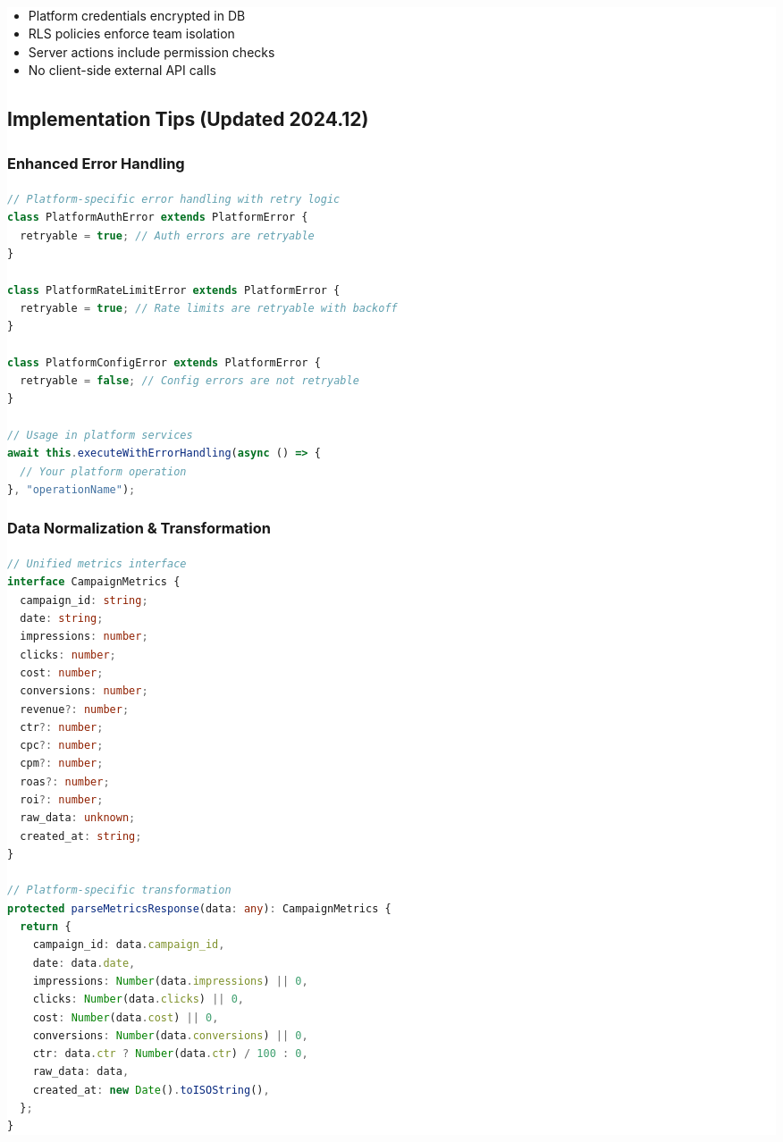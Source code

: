 - Platform credentials encrypted in DB
- RLS policies enforce team isolation
- Server actions include permission checks
- No client-side external API calls

## Implementation Tips (Updated 2024.12)

### Enhanced Error Handling

```typescript
// Platform-specific error handling with retry logic
class PlatformAuthError extends PlatformError {
  retryable = true; // Auth errors are retryable
}

class PlatformRateLimitError extends PlatformError {
  retryable = true; // Rate limits are retryable with backoff
}

class PlatformConfigError extends PlatformError {
  retryable = false; // Config errors are not retryable
}

// Usage in platform services
await this.executeWithErrorHandling(async () => {
  // Your platform operation
}, "operationName");
```

### Data Normalization & Transformation

```typescript
// Unified metrics interface
interface CampaignMetrics {
  campaign_id: string;
  date: string;
  impressions: number;
  clicks: number;
  cost: number;
  conversions: number;
  revenue?: number;
  ctr?: number;
  cpc?: number;
  cpm?: number;
  roas?: number;
  roi?: number;
  raw_data: unknown;
  created_at: string;
}

// Platform-specific transformation
protected parseMetricsResponse(data: any): CampaignMetrics {
  return {
    campaign_id: data.campaign_id,
    date: data.date,
    impressions: Number(data.impressions) || 0,
    clicks: Number(data.clicks) || 0,
    cost: Number(data.cost) || 0,
    conversions: Number(data.conversions) || 0,
    ctr: data.ctr ? Number(data.ctr) / 100 : 0,
    raw_data: data,
    created_at: new Date().toISOString(),
  };
}
```